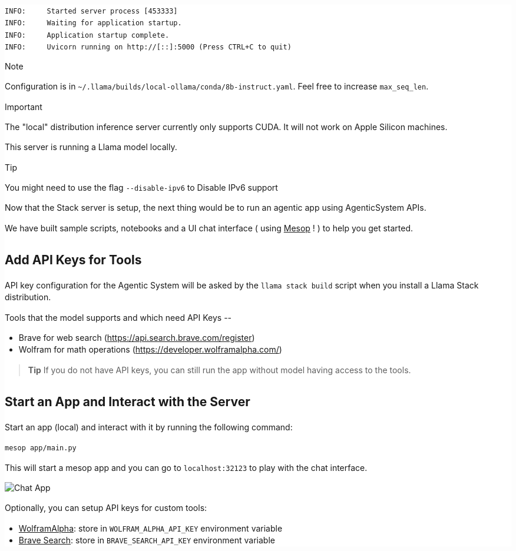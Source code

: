 ```
INFO:     Started server process [453333]
INFO:     Waiting for application startup.
INFO:     Application startup complete.
INFO:     Uvicorn running on http://[::]:5000 (Press CTRL+C to quit)
```


> [!NOTE]
> Configuration is in `~/.llama/builds/local-ollama/conda/8b-instruct.yaml`. Feel free to increase `max_seq_len`.

> [!IMPORTANT]
> The "local" distribution inference server currently only supports CUDA. It will not work on Apple Silicon machines.

This server is running a Llama model locally.

> [!TIP]
> You might need to use the flag `--disable-ipv6` to  Disable IPv6 support

Now that the Stack server is setup, the next thing would be to run an agentic app using AgenticSystem APIs.

We have built sample scripts, notebooks and a UI chat interface ( using [Mesop]([url](https://google.github.io/mesop/)) ! ) to help you get started.


**Add API Keys for Tools**
---------------------------------------------

API key configuration for the Agentic System will be asked by the `llama stack build` script when you install a Llama Stack distribution.

Tools that the model supports and which need API Keys --
- Brave for web search (https://api.search.brave.com/register)
- Wolfram for math operations (https://developer.wolframalpha.com/)

> **Tip** If you do not have API keys, you can still run the app without model having access to the tools.


**Start an App and Interact with the Server**
---------------------------------------------

Start an app (local) and interact with it by running the following command:
```bash
mesop app/main.py
```
This will start a mesop app and you can go to `localhost:32123` to play with the chat interface.

<img src="demo.png" alt="Chat App" width="600"/>

Optionally, you can setup API keys for custom tools:
- [WolframAlpha](https://developer.wolframalpha.com/): store in `WOLFRAM_ALPHA_API_KEY` environment variable
- [Brave Search](https://brave.com/search/api/): store in `BRAVE_SEARCH_API_KEY` environment variable
